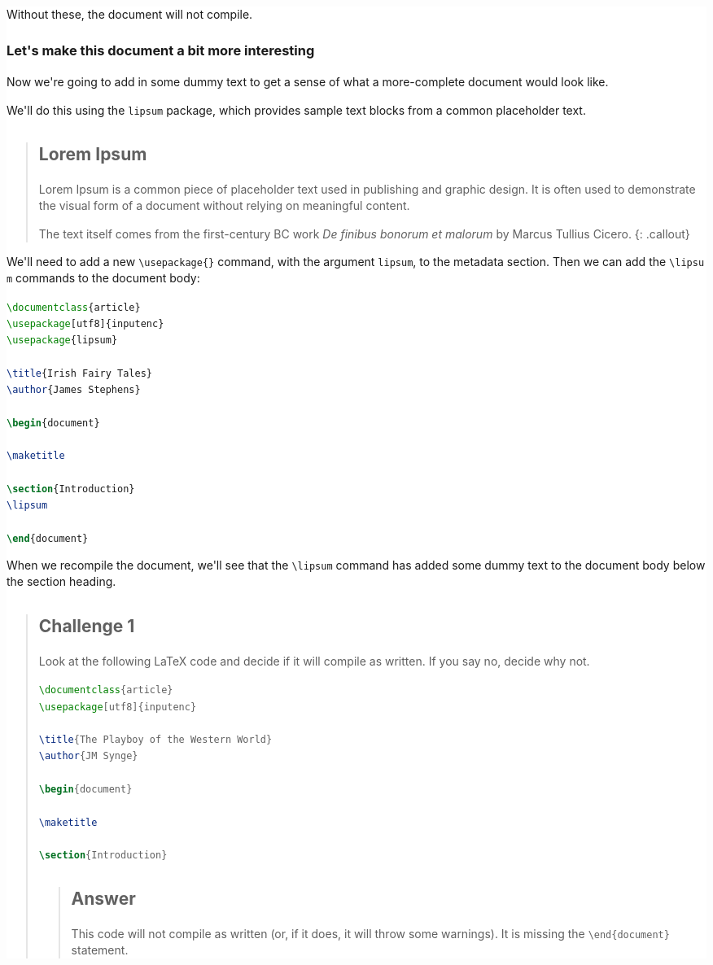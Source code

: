 Without these, the document will not compile.

### Let's make this document a bit more interesting
Now we're going to add in some dummy text to get a sense of what a more-complete document would
look like.

We'll do this using the `lipsum` package, which provides sample text blocks from a common
placeholder text.

> ## Lorem Ipsum
>
> Lorem Ipsum is a common piece of placeholder text used in publishing and graphic design. It is
> often used to demonstrate the visual form of a document without relying on meaningful content.
>
> The text itself comes from the first-century BC work *De finibus bonorum et malorum* by Marcus
> Tullius Cicero.
{: .callout}

We'll need to add a new `\usepackage{}` command, with the argument `lipsum`, to the metadata
section. Then we can add the `\lipsum` commands to the document body:


```latex
\documentclass{article}
\usepackage[utf8]{inputenc}
\usepackage{lipsum}

\title{Irish Fairy Tales}
\author{James Stephens}

\begin{document}

\maketitle

\section{Introduction}
\lipsum

\end{document}
```

When we recompile the document, we'll see that the `\lipsum` command has added some dummy text to
the document body below the section heading.


> ## Challenge 1
>
> Look at the following LaTeX code and decide if it will compile as written.
> If you say no, decide why not.
>
> ```latex
> \documentclass{article}
> \usepackage[utf8]{inputenc}
>
> \title{The Playboy of the Western World}
> \author{JM Synge}
>
> \begin{document}
>
> \maketitle
>
> \section{Introduction}
>
> ```
> > ## Answer
> >
> > This code will not compile as written (or, if it does, it will throw
> > some warnings). It is missing the `\end{document}` statement.